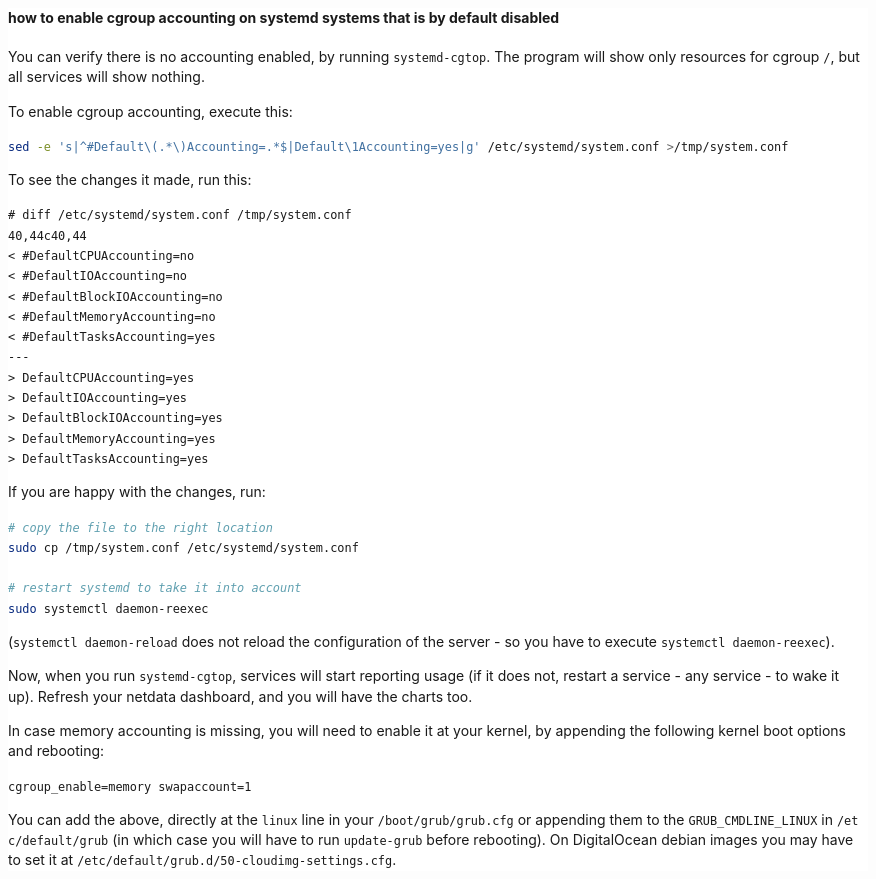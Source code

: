 #### how to enable cgroup accounting on systemd systems that is by default disabled

You can verify there is no accounting enabled, by running `systemd-cgtop`. The program will show only resources for cgroup `/`, but all services will show nothing.

To enable cgroup accounting, execute this:

```sh
sed -e 's|^#Default\(.*\)Accounting=.*$|Default\1Accounting=yes|g' /etc/systemd/system.conf >/tmp/system.conf
```

To see the changes it made, run this:

```
# diff /etc/systemd/system.conf /tmp/system.conf
40,44c40,44
< #DefaultCPUAccounting=no
< #DefaultIOAccounting=no
< #DefaultBlockIOAccounting=no
< #DefaultMemoryAccounting=no
< #DefaultTasksAccounting=yes
---
> DefaultCPUAccounting=yes
> DefaultIOAccounting=yes
> DefaultBlockIOAccounting=yes
> DefaultMemoryAccounting=yes
> DefaultTasksAccounting=yes
```

If you are happy with the changes, run:

```sh
# copy the file to the right location
sudo cp /tmp/system.conf /etc/systemd/system.conf

# restart systemd to take it into account
sudo systemctl daemon-reexec
```

(`systemctl daemon-reload` does not reload the configuration of the server - so you have to execute `systemctl daemon-reexec`).

Now, when you run `systemd-cgtop`, services will start reporting usage (if it does not, restart a service - any service - to wake it up). Refresh your netdata dashboard, and you will have the charts too.

In case memory accounting is missing, you will need to enable it at your kernel, by appending the following kernel boot options and rebooting:

```
cgroup_enable=memory swapaccount=1
```

You can add the above, directly at the `linux` line in your `/boot/grub/grub.cfg` or appending them to the `GRUB_CMDLINE_LINUX` in `/etc/default/grub` (in which case you will have to run `update-grub` before rebooting). On DigitalOcean debian images you may have to set it at `/etc/default/grub.d/50-cloudimg-settings.cfg`.
